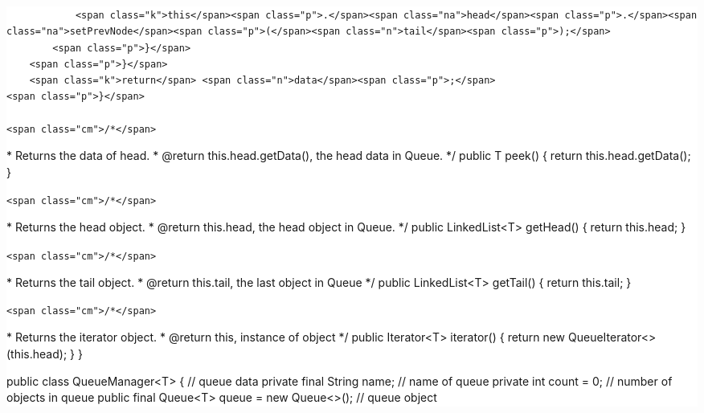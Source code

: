                 <span class="k">this</span><span class="p">.</span><span class="na">head</span><span class="p">.</span><span class="na">setPrevNode</span><span class="p">(</span><span class="n">tail</span><span class="p">);</span>
            <span class="p">}</span>
        <span class="p">}</span>
        <span class="k">return</span> <span class="n">data</span><span class="p">;</span>
    <span class="p">}</span>

    <span class="cm">/*</span>
<span class="cm">     * Returns the data of head.</span>
<span class="cm">     * @return this.head.getData(), the head data in Queue.</span>
<span class="cm">     */</span>
    <span class="kd">public</span> <span class="n">T</span> <span class="nf">peek</span><span class="p">()</span> <span class="p">{</span>
        <span class="k">return</span> <span class="k">this</span><span class="p">.</span><span class="na">head</span><span class="p">.</span><span class="na">getData</span><span class="p">();</span>
    <span class="p">}</span>

    <span class="cm">/*</span>
<span class="cm">     * Returns the head object.</span>
<span class="cm">     * @return this.head, the head object in Queue.</span>
<span class="cm">     */</span>
    <span class="kd">public</span> <span class="n">LinkedList</span><span class="o">&lt;</span><span class="n">T</span><span class="o">&gt;</span> <span class="nf">getHead</span><span class="p">()</span> <span class="p">{</span>
        <span class="k">return</span> <span class="k">this</span><span class="p">.</span><span class="na">head</span><span class="p">;</span>
    <span class="p">}</span>

    <span class="cm">/*</span>
<span class="cm">     * Returns the tail object.</span>
<span class="cm">     * @return this.tail, the last object in Queue</span>
<span class="cm">     */</span>
    <span class="kd">public</span> <span class="n">LinkedList</span><span class="o">&lt;</span><span class="n">T</span><span class="o">&gt;</span> <span class="nf">getTail</span><span class="p">()</span> <span class="p">{</span>
        <span class="k">return</span> <span class="k">this</span><span class="p">.</span><span class="na">tail</span><span class="p">;</span>
    <span class="p">}</span>

    <span class="cm">/*</span>
<span class="cm">     * Returns the iterator object.</span>
<span class="cm">     * @return this, instance of object</span>
<span class="cm">     */</span>
    <span class="kd">public</span> <span class="n">Iterator</span><span class="o">&lt;</span><span class="n">T</span><span class="o">&gt;</span> <span class="nf">iterator</span><span class="p">()</span> <span class="p">{</span>
        <span class="k">return</span> <span class="k">new</span> <span class="n">QueueIterator</span><span class="o">&lt;&gt;</span><span class="p">(</span><span class="k">this</span><span class="p">.</span><span class="na">head</span><span class="p">);</span>
    <span class="p">}</span>
<span class="p">}</span>

<span class="kd">public</span> <span class="kd">class</span> <span class="nc">QueueManager</span><span class="o">&lt;</span><span class="n">T</span><span class="o">&gt;</span> <span class="p">{</span>
    <span class="c1">// queue data</span>
    <span class="kd">private</span> <span class="kd">final</span> <span class="n">String</span> <span class="n">name</span><span class="p">;</span> <span class="c1">// name of queue</span>
    <span class="kd">private</span> <span class="kt">int</span> <span class="n">count</span> <span class="o">=</span> <span class="mi">0</span><span class="p">;</span> <span class="c1">// number of objects in queue</span>
    <span class="kd">public</span> <span class="kd">final</span> <span class="n">Queue</span><span class="o">&lt;</span><span class="n">T</span><span class="o">&gt;</span> <span class="n">queue</span> <span class="o">=</span> <span class="k">new</span> <span class="n">Queue</span><span class="o">&lt;&gt;</span><span class="p">();</span> <span class="c1">// queue object</span>